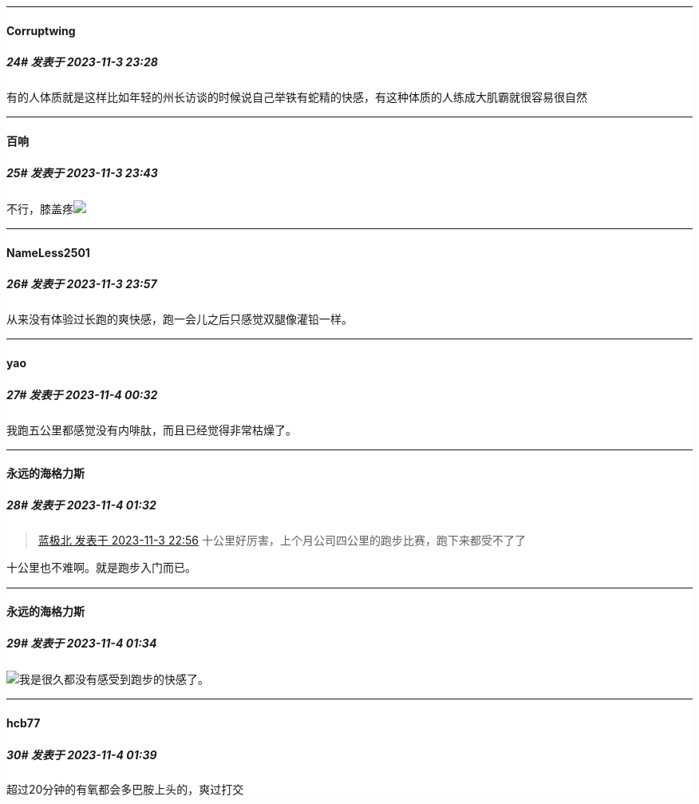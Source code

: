 *****

####  Corruptwing  
##### 24#       发表于 2023-11-3 23:28

有的人体质就是这样比如年轻的州长访谈的时候说自己举铁有蛇精的快感，有这种体质的人练成大肌霸就很容易很自然

*****

####  百响  
##### 25#       发表于 2023-11-3 23:43

不行，膝盖疼<img src="https://static.saraba1st.com/image/smiley/face2017/133.png" referrerpolicy="no-referrer">

*****

####  NameLess2501  
##### 26#       发表于 2023-11-3 23:57

从来没有体验过长跑的爽快感，跑一会儿之后只感觉双腿像灌铅一样。

*****

####  yao  
##### 27#       发表于 2023-11-4 00:32

我跑五公里都感觉没有内啡肽，而且已经觉得非常枯燥了。

*****

####  永远的海格力斯  
##### 28#       发表于 2023-11-4 01:32

<blockquote><a href="httphttps://bbs.saraba1st.com/2b/forum.php?mod=redirect&amp;goto=findpost&amp;pid=62931321&amp;ptid=2159352" target="_blank">蓝极北 发表于 2023-11-3 22:56</a>
十公里好厉害，上个月公司四公里的跑步比赛，跑下来都受不了了</blockquote>
十公里也不难啊。就是跑步入门而已。

*****

####  永远的海格力斯  
##### 29#       发表于 2023-11-4 01:34

<img src="https://static.saraba1st.com/image/smiley/face2017/039.png" referrerpolicy="no-referrer">我是很久都没有感受到跑步的快感了。

*****

####  hcb77  
##### 30#       发表于 2023-11-4 01:39

超过20分钟的有氧都会多巴胺上头的，爽过打交


